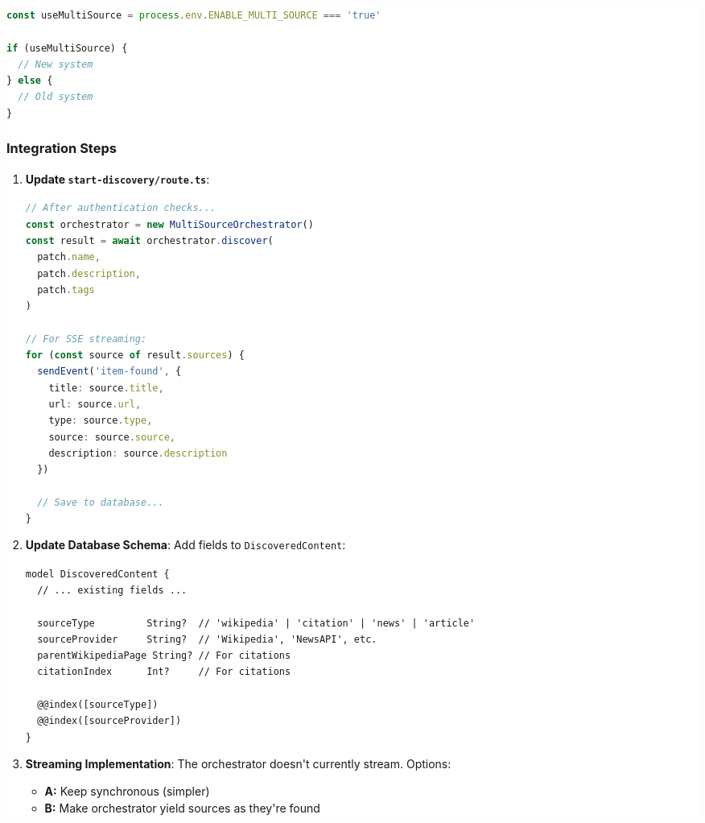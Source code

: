 ```typescript
const useMultiSource = process.env.ENABLE_MULTI_SOURCE === 'true'

if (useMultiSource) {
  // New system
} else {
  // Old system
}
```

### Integration Steps

1. **Update `start-discovery/route.ts`**:
   ```typescript
   // After authentication checks...
   const orchestrator = new MultiSourceOrchestrator()
   const result = await orchestrator.discover(
     patch.name,
     patch.description,
     patch.tags
   )
   
   // For SSE streaming:
   for (const source of result.sources) {
     sendEvent('item-found', {
       title: source.title,
       url: source.url,
       type: source.type,
       source: source.source,
       description: source.description
     })
     
     // Save to database...
   }
   ```

2. **Update Database Schema**:
   Add fields to `DiscoveredContent`:
   ```prisma
   model DiscoveredContent {
     // ... existing fields ...
     
     sourceType         String?  // 'wikipedia' | 'citation' | 'news' | 'article'
     sourceProvider     String?  // 'Wikipedia', 'NewsAPI', etc.
     parentWikipediaPage String? // For citations
     citationIndex      Int?     // For citations
     
     @@index([sourceType])
     @@index([sourceProvider])
   }
   ```

3. **Streaming Implementation**:
   The orchestrator doesn't currently stream. Options:
   - **A:** Keep synchronous (simpler)
   - **B:** Make orchestrator yield sources as they're found
   